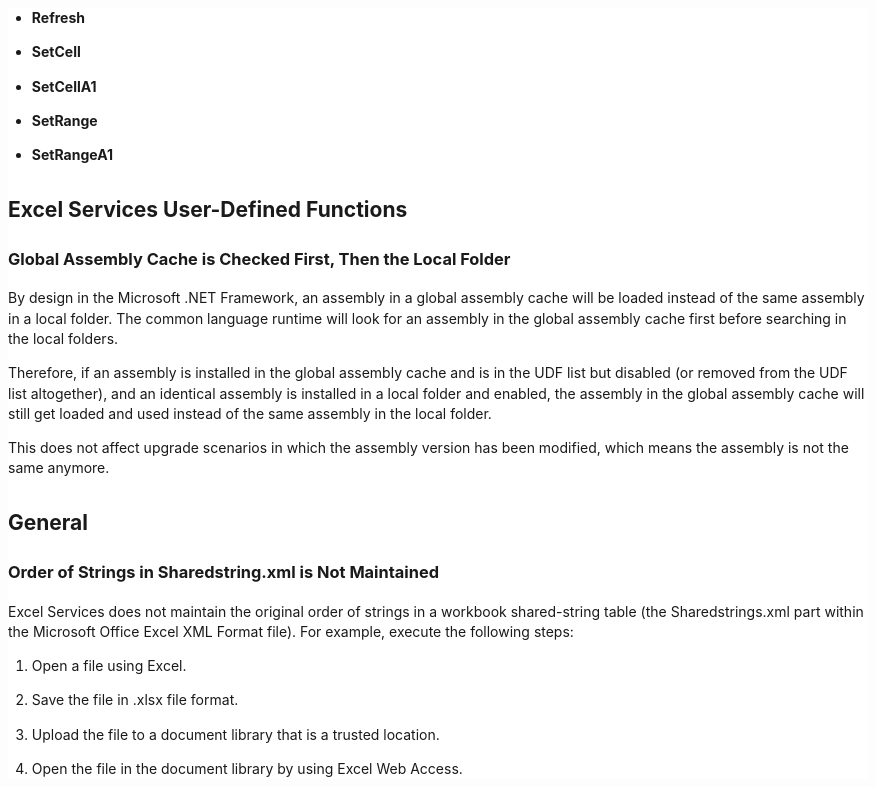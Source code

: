  
- **Refresh**
    
  
- **SetCell**
    
  
- **SetCellA1**
    
  
- **SetRange**
    
  
- **SetRangeA1**
    
  

## Excel Services User-Defined Functions


### Global Assembly Cache is Checked First, Then the Local Folder

By design in the Microsoft .NET Framework, an assembly in a global assembly cache will be loaded instead of the same assembly in a local folder. The common language runtime will look for an assembly in the global assembly cache first before searching in the local folders. 
  
    
    
Therefore, if an assembly is installed in the global assembly cache and is in the UDF list but disabled (or removed from the UDF list altogether), and an identical assembly is installed in a local folder and enabled, the assembly in the global assembly cache will still get loaded and used instead of the same assembly in the local folder. 
  
    
    
This does not affect upgrade scenarios in which the assembly version has been modified, which means the assembly is not the same anymore. 
  
    
    

## General


### Order of Strings in Sharedstring.xml is Not Maintained

Excel Services does not maintain the original order of strings in a workbook shared-string table (the Sharedstrings.xml part within the Microsoft Office Excel XML Format file). For example, execute the following steps: 
  
    
    

1. Open a file using Excel. 
    
  
2. Save the file in .xlsx file format. 
    
  
3. Upload the file to a document library that is a trusted location. 
    
  
4. Open the file in the document library by using Excel Web Access. 
    